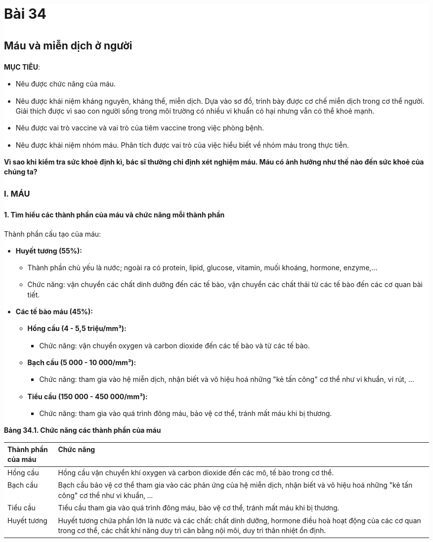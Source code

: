 # Bài 34
## Máu và miễn dịch ở người

**MỤC TIÊU**:

*   Nêu được chức năng của máu.

*   Nêu được khái niệm kháng nguyên, kháng thể, miễn dịch. Dựa vào sơ đồ, trình bày được cơ chế miễn dịch trong cơ thể người. Giải thích được vì sao con người sống trong môi trường có nhiều vi khuẩn có hại nhưng vẫn có thể khoẻ mạnh.

*   Nêu được vai trò vaccine và vai trò của tiêm vaccine trong việc phòng bệnh.

*   Nêu được khái niệm nhóm máu. Phân tích được vai trò của việc hiểu biết về nhóm máu trong thực tiễn.

**Vì sao khi kiểm tra sức khoẻ định kì, bác sĩ thường chỉ định xét nghiệm máu. Máu có ảnh hưởng như thế nào đến sức khoẻ của chúng ta?**

### I. MÁU

#### 1. Tìm hiểu các thành phần của máu và chức năng mỗi thành phần

Thành phần cấu tạo của máu:

*   **Huyết tương (55%):**

    *   Thành phần chủ yếu là nước; ngoài ra có protein, lipid, glucose, vitamin, muối khoáng, hormone, enzyme,...

    *   Chức năng: vận chuyển các chất dinh dưỡng đến các tế bào, vận chuyển các chất thải từ các tế bào đến các cơ quan bài tiết.

*   **Các tế bào máu (45%):**

    *   **Hồng cầu (4 - 5,5 triệu/mm³):**

        *   Chức năng: vận chuyển oxygen và carbon dioxide đến các tế bào và từ các tế bào.

    *   **Bạch cầu (5 000 - 10 000/mm³):**

        *   Chức năng: tham gia vào hệ miễn dịch, nhận biết và vô hiệu hoá những "kẻ tấn công" cơ thể như vi khuẩn, vi rút, ...

    *   **Tiểu cầu (150 000 - 450 000/mm³):**

        *   Chức năng: tham gia vào quá trình đông máu, bảo vệ cơ thể, tránh mất máu khi bị thương.

**Bảng 34.1. Chức năng các thành phần của máu**

| Thành phần của máu | Chức năng                                                                                             |
| :----------------- | :---------------------------------------------------------------------------------------------------- |
| Hồng cầu           | Hồng cầu vận chuyển khí oxygen và carbon dioxide đến các mô, tế bào trong cơ thể.                     |
| Bạch cầu           | Bạch cầu bảo vệ cơ thể tham gia vào các phản ứng của hệ miễn dịch, nhận biết và vô hiệu hoá những "kẻ tấn công" cơ thể như vi khuẩn, ... |
| Tiểu cầu           | Tiểu cầu tham gia vào quá trình đông máu, bảo vệ cơ thể, tránh mất máu khi bị thương.                |
| Huyết tương        | Huyết tương chứa phần lớn là nước và các chất: chất dinh dưỡng, hormone điều hoà hoạt động của các cơ quan trong cơ thể, các chất khí năng duy trì cân bằng nội môi, duy trì thân nhiệt ổn định. |
